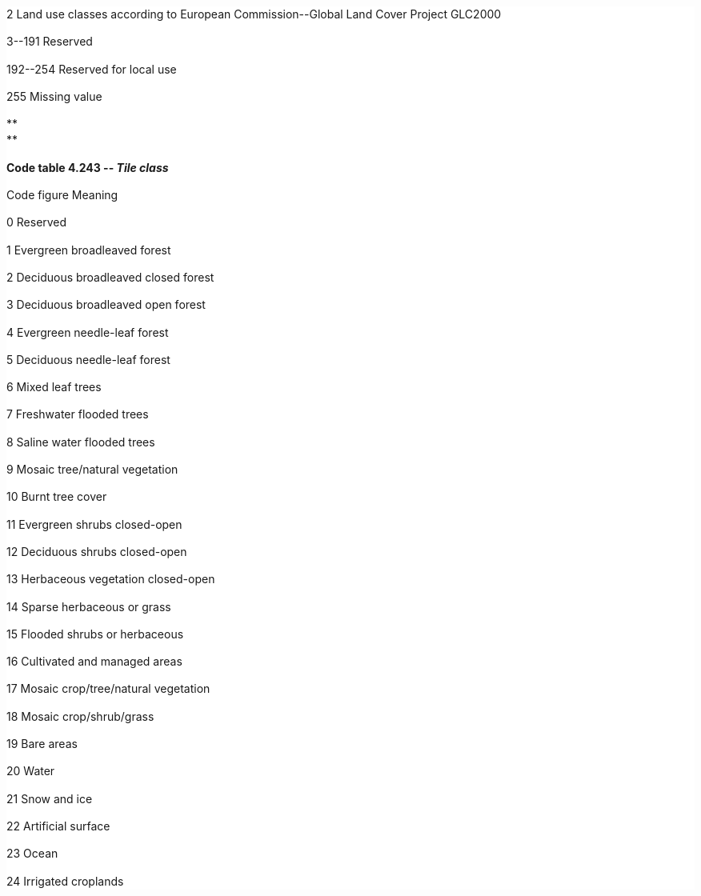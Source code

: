 2 Land use classes according to European Commission--Global Land Cover Project GLC2000

3--191 Reserved

192--254 Reserved for local use

255 Missing value

**\
**

**Code table 4.243 -- *Tile class***

Code figure Meaning

0 Reserved

1 Evergreen broadleaved forest

2 Deciduous broadleaved closed forest

3 Deciduous broadleaved open forest

4 Evergreen needle-leaf forest

5 Deciduous needle-leaf forest

6 Mixed leaf trees

7 Freshwater flooded trees

8 Saline water flooded trees

9 Mosaic tree/natural vegetation

10 Burnt tree cover

11 Evergreen shrubs closed-open

12 Deciduous shrubs closed-open

13 Herbaceous vegetation closed-open

14 Sparse herbaceous or grass

15 Flooded shrubs or herbaceous

16 Cultivated and managed areas

17 Mosaic crop/tree/natural vegetation

18 Mosaic crop/shrub/grass

19 Bare areas

20 Water

21 Snow and ice

22 Artificial surface

23 Ocean

24 Irrigated croplands
